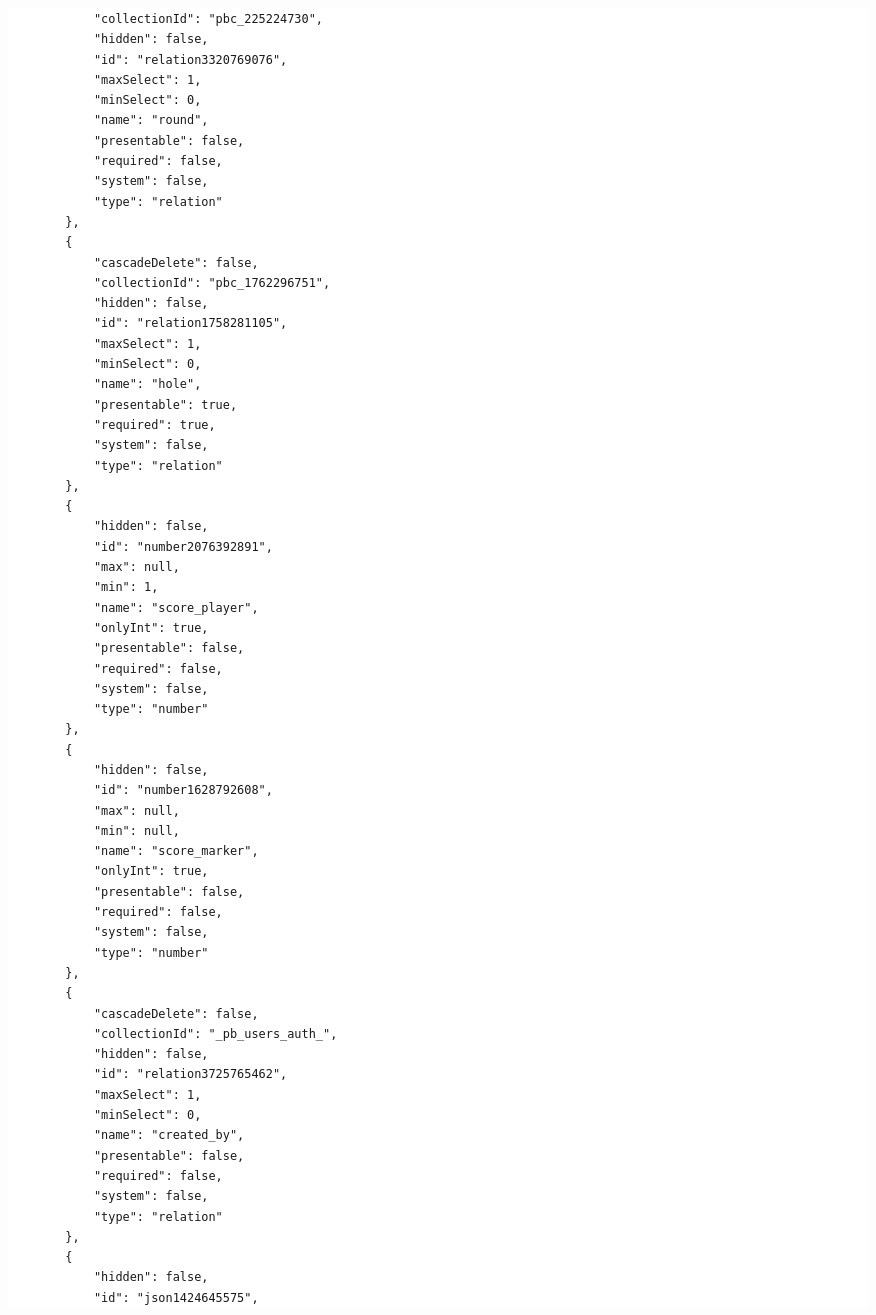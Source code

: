                 "collectionId": "pbc_225224730",
                "hidden": false,
                "id": "relation3320769076",
                "maxSelect": 1,
                "minSelect": 0,
                "name": "round",
                "presentable": false,
                "required": false,
                "system": false,
                "type": "relation"
            },
            {
                "cascadeDelete": false,
                "collectionId": "pbc_1762296751",
                "hidden": false,
                "id": "relation1758281105",
                "maxSelect": 1,
                "minSelect": 0,
                "name": "hole",
                "presentable": true,
                "required": true,
                "system": false,
                "type": "relation"
            },
            {
                "hidden": false,
                "id": "number2076392891",
                "max": null,
                "min": 1,
                "name": "score_player",
                "onlyInt": true,
                "presentable": false,
                "required": false,
                "system": false,
                "type": "number"
            },
            {
                "hidden": false,
                "id": "number1628792608",
                "max": null,
                "min": null,
                "name": "score_marker",
                "onlyInt": true,
                "presentable": false,
                "required": false,
                "system": false,
                "type": "number"
            },
            {
                "cascadeDelete": false,
                "collectionId": "_pb_users_auth_",
                "hidden": false,
                "id": "relation3725765462",
                "maxSelect": 1,
                "minSelect": 0,
                "name": "created_by",
                "presentable": false,
                "required": false,
                "system": false,
                "type": "relation"
            },
            {
                "hidden": false,
                "id": "json1424645575",